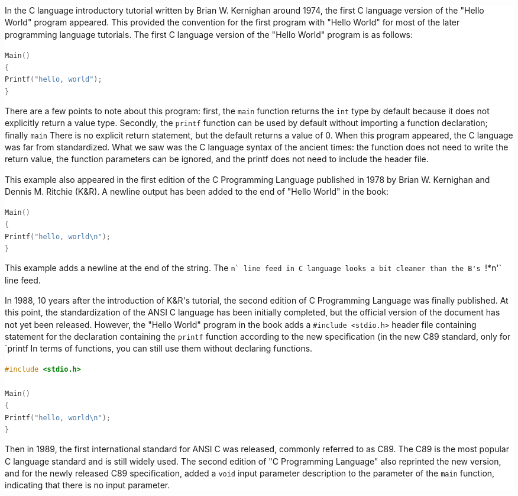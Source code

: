 In the C language introductory tutorial written by Brian W. Kernighan around 1974, the first C language version of the "Hello World" program appeared. This provided the convention for the first program with "Hello World" for most of the later programming language tutorials. The first C language version of the "Hello World" program is as follows:

```c
Main()
{
Printf("hello, world");
}
```

There are a few points to note about this program: first, the `main` function returns the `int` type by default because it does not explicitly return a value type. Secondly, the `printf` function can be used by default without importing a function declaration; finally `main` There is no explicit return statement, but the default returns a value of 0. When this program appeared, the C language was far from standardized. What we saw was the C language syntax of the ancient times: the function does not need to write the return value, the function parameters can be ignored, and the printf does not need to include the header file.

This example also appeared in the first edition of the C Programming Language published in 1978 by Brian W. Kernighan and Dennis M. Ritchie (K&R). A newline output has been added to the end of "Hello World" in the book:

```c
Main()
{
Printf("hello, world\n");
}
```

This example adds a newline at the end of the string. The ``n` line feed in C language looks a bit cleaner than the B's ``!*n'` line feed.

In 1988, 10 years after the introduction of K&R's tutorial, the second edition of C Programming Language was finally published. At this point, the standardization of the ANSI C language has been initially completed, but the official version of the document has not yet been released. However, the "Hello World" program in the book adds a `#include <stdio.h>` header file containing statement for the declaration containing the `printf` function according to the new specification (in the new C89 standard, only for `printf In terms of functions, you can still use them without declaring functions.

```c
#include <stdio.h>

Main()
{
Printf("hello, world\n");
}
```

Then in 1989, the first international standard for ANSI C was released, commonly referred to as C89. The C89 is the most popular C language standard and is still widely used. The second edition of "C Programming Language" also reprinted the new version, and for the newly released C89 specification, added a `void` input parameter description to the parameter of the `main` function, indicating that there is no input parameter.
